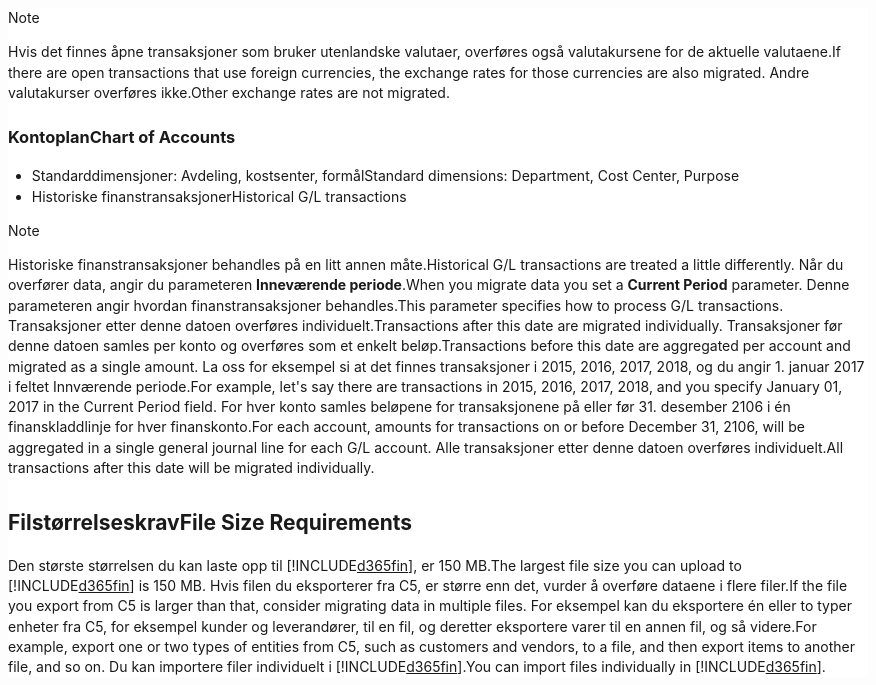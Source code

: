 > [!Note]
> <span data-ttu-id="a3d04-158">Hvis det finnes åpne transaksjoner som bruker utenlandske valutaer, overføres også valutakursene for de aktuelle valutaene.</span><span class="sxs-lookup"><span data-stu-id="a3d04-158">If there are open transactions that use foreign currencies, the exchange rates for those currencies are also migrated.</span></span> <span data-ttu-id="a3d04-159">Andre valutakurser overføres ikke.</span><span class="sxs-lookup"><span data-stu-id="a3d04-159">Other exchange rates are not migrated.</span></span>

### <a name="chart-of-accounts"></a><span data-ttu-id="a3d04-160">Kontoplan</span><span class="sxs-lookup"><span data-stu-id="a3d04-160">Chart of Accounts</span></span>

* <span data-ttu-id="a3d04-161">Standarddimensjoner: Avdeling, kostsenter, formål</span><span class="sxs-lookup"><span data-stu-id="a3d04-161">Standard dimensions: Department, Cost Center, Purpose</span></span>  
* <span data-ttu-id="a3d04-162">Historiske finanstransaksjoner</span><span class="sxs-lookup"><span data-stu-id="a3d04-162">Historical G/L transactions</span></span>  

> [!Note]
> <span data-ttu-id="a3d04-163">Historiske finanstransaksjoner behandles på en litt annen måte.</span><span class="sxs-lookup"><span data-stu-id="a3d04-163">Historical G/L transactions are treated a little differently.</span></span> <span data-ttu-id="a3d04-164">Når du overfører data, angir du parameteren **Inneværende periode**.</span><span class="sxs-lookup"><span data-stu-id="a3d04-164">When you migrate data you set a **Current Period** parameter.</span></span> <span data-ttu-id="a3d04-165">Denne parameteren angir hvordan finanstransaksjoner behandles.</span><span class="sxs-lookup"><span data-stu-id="a3d04-165">This parameter specifies how to process G/L transactions.</span></span> <span data-ttu-id="a3d04-166">Transaksjoner etter denne datoen overføres individuelt.</span><span class="sxs-lookup"><span data-stu-id="a3d04-166">Transactions after this date are migrated individually.</span></span> <span data-ttu-id="a3d04-167">Transaksjoner før denne datoen samles per konto og overføres som et enkelt beløp.</span><span class="sxs-lookup"><span data-stu-id="a3d04-167">Transactions before this date are aggregated per account and migrated as a single amount.</span></span> <span data-ttu-id="a3d04-168">La oss for eksempel si at det finnes transaksjoner i 2015, 2016, 2017, 2018, og du angir 1. januar 2017 i feltet Innværende periode.</span><span class="sxs-lookup"><span data-stu-id="a3d04-168">For example, let's say there are transactions in 2015, 2016, 2017, 2018, and you specify January 01, 2017 in the Current Period field.</span></span> <span data-ttu-id="a3d04-169">For hver konto samles beløpene for transaksjonene på eller før 31. desember 2106 i én finanskladdlinje for hver finanskonto.</span><span class="sxs-lookup"><span data-stu-id="a3d04-169">For each account, amounts for transactions on or before December 31, 2106, will be aggregated in a single general journal line for each G/L account.</span></span> <span data-ttu-id="a3d04-170">Alle transaksjoner etter denne datoen overføres individuelt.</span><span class="sxs-lookup"><span data-stu-id="a3d04-170">All transactions after this date will be migrated individually.</span></span>

## <a name="file-size-requirements"></a><span data-ttu-id="a3d04-171">Filstørrelseskrav</span><span class="sxs-lookup"><span data-stu-id="a3d04-171">File Size Requirements</span></span>

<span data-ttu-id="a3d04-172">Den største størrelsen du kan laste opp til [!INCLUDE[d365fin](includes/d365fin_md.md)], er 150 MB.</span><span class="sxs-lookup"><span data-stu-id="a3d04-172">The largest file size you can upload to [!INCLUDE[d365fin](includes/d365fin_md.md)] is 150 MB.</span></span> <span data-ttu-id="a3d04-173">Hvis filen du eksporterer fra C5, er større enn det, vurder å overføre dataene i flere filer.</span><span class="sxs-lookup"><span data-stu-id="a3d04-173">If the file you export from C5 is larger than that, consider migrating data in multiple files.</span></span> <span data-ttu-id="a3d04-174">For eksempel kan du eksportere én eller to typer enheter fra C5, for eksempel kunder og leverandører, til en fil, og deretter eksportere varer til en annen fil, og så videre.</span><span class="sxs-lookup"><span data-stu-id="a3d04-174">For example, export one or two types of entities from C5, such as customers and vendors, to a file, and then export items to another file, and so on.</span></span> <span data-ttu-id="a3d04-175">Du kan importere filer individuelt i [!INCLUDE[d365fin](includes/d365fin_md.md)].</span><span class="sxs-lookup"><span data-stu-id="a3d04-175">You can import files individually in [!INCLUDE[d365fin](includes/d365fin_md.md)].</span></span>
